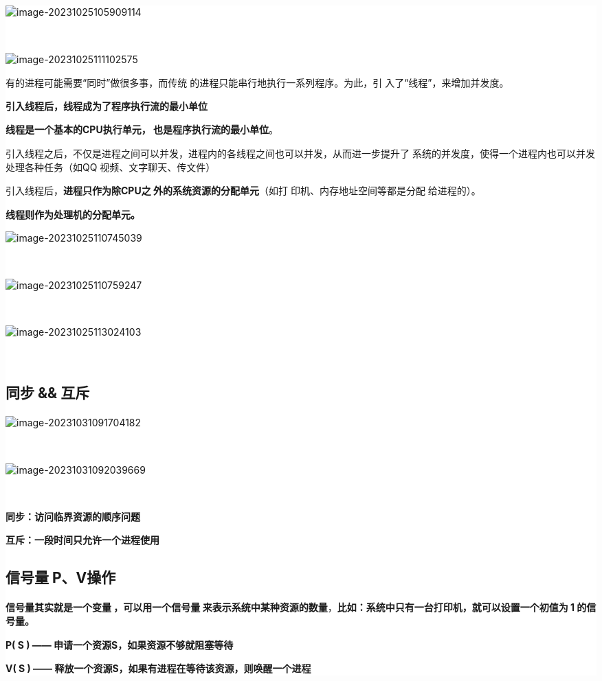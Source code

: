 ![image-20231025105909114](https://czynotebook.oss-cn-beijing.aliyuncs.com/notebook/image-20231025110648773.png)

<br>

![image-20231025111102575](https://czynotebook.oss-cn-beijing.aliyuncs.com/notebook/image-20231025110745039.png)

有的进程可能需要“同时”做很多事，而传统 的进程只能串行地执行一系列程序。为此，引 入了“线程”，来增加并发度。

**引入线程后，线程成为了程序执行流的最小单位**

**线程是一个基本的CPU执行单元， 也是程序执行流的最小单位**。 

引入线程之后，不仅是进程之间可以并发，进程内的各线程之间也可以并发，从而进一步提升了 系统的并发度，使得一个进程内也可以并发处理各种任务（如QQ 视频、文字聊天、传文件） 

引入线程后，**进程只作为除CPU之 外的系统资源的分配单元**（如打 印机、内存地址空间等都是分配 给进程的）。 

**线程则作为处理机的分配单元。**

![image-20231025110745039](https://czynotebook.oss-cn-beijing.aliyuncs.com/notebook/image-20231025110905392.png)

<br>

![image-20231025110759247](https://czynotebook.oss-cn-beijing.aliyuncs.com/notebook/image-20231025110759247.png)

<br>

![image-20231025113024103](https://czynotebook.oss-cn-beijing.aliyuncs.com/notebook/image-20231025113054747.png)



<br>

## 同步 && 互斥

![image-20231031091704182](https://czynotebook.oss-cn-beijing.aliyuncs.com/notebook/image-20231031091704182.png)

<br>

![image-20231031092039669](https://czynotebook.oss-cn-beijing.aliyuncs.com/notebook/image-20231031091724835.png)

<br>

**同步：访问临界资源的顺序问题**

**互斥：一段时间只允许一个进程使用**





## 信号量 P、V操作

**信号量其实就是一个变量 ，可以用一个信号量 来表示系统中某种资源的数量**，**比如：系统中只有一台打印机，就可以设置一个初值为 1 的信号量。** 



**P( S ) —— 申请一个资源S，如果资源不够就阻塞等待**

**V( S ) —— 释放一个资源S，如果有进程在等待该资源，则唤醒一个进程**
